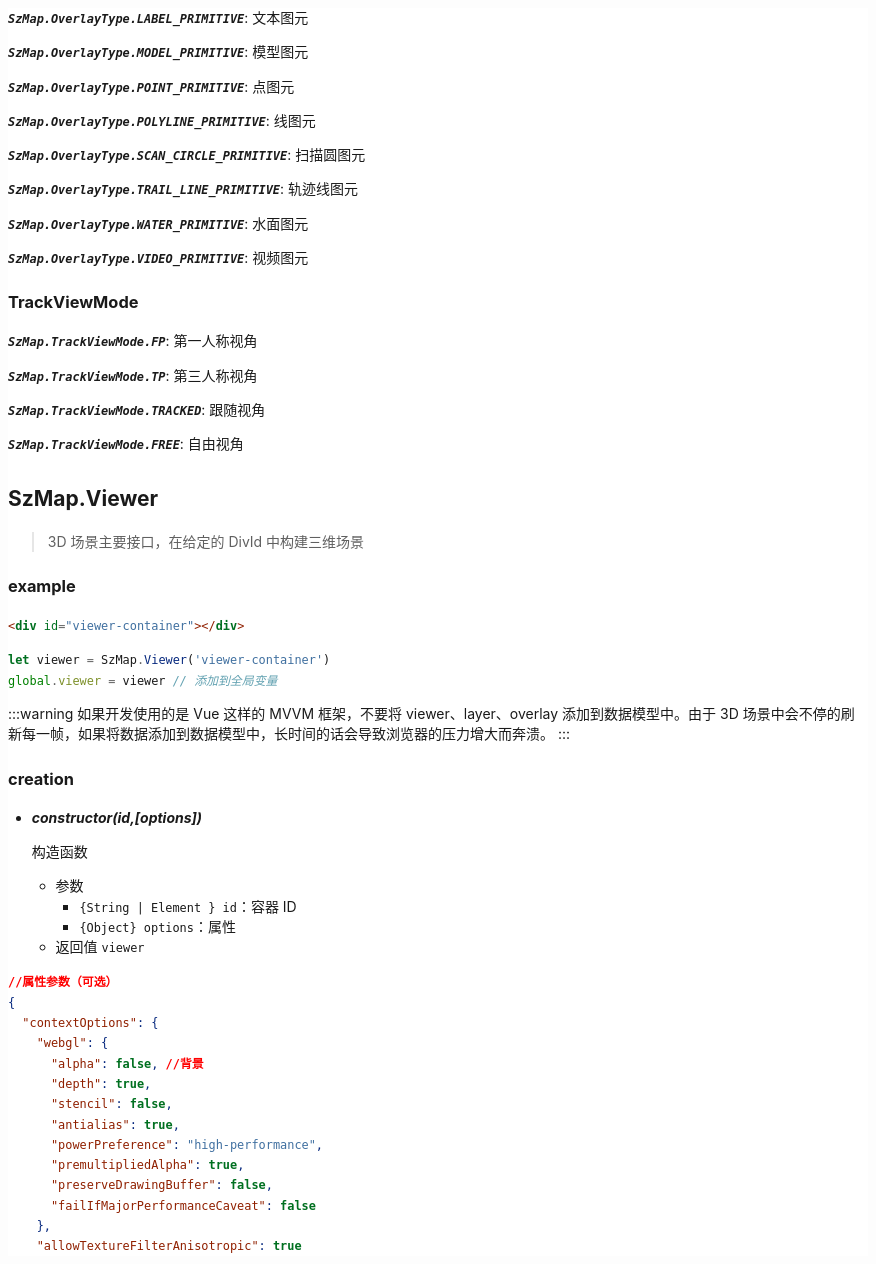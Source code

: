 **_`SzMap.OverlayType.LABEL_PRIMITIVE`_**: 文本图元

**_`SzMap.OverlayType.MODEL_PRIMITIVE`_**: 模型图元

**_`SzMap.OverlayType.POINT_PRIMITIVE`_**: 点图元

**_`SzMap.OverlayType.POLYLINE_PRIMITIVE`_**: 线图元

**_`SzMap.OverlayType.SCAN_CIRCLE_PRIMITIVE`_**: 扫描圆图元

**_`SzMap.OverlayType.TRAIL_LINE_PRIMITIVE`_**: 轨迹线图元

**_`SzMap.OverlayType.WATER_PRIMITIVE`_**: 水面图元

**_`SzMap.OverlayType.VIDEO_PRIMITIVE`_**: 视频图元

### TrackViewMode

**_`SzMap.TrackViewMode.FP`_**: 第一人称视角

**_`SzMap.TrackViewMode.TP`_**: 第三人称视角

**_`SzMap.TrackViewMode.TRACKED`_**: 跟随视角

**_`SzMap.TrackViewMode.FREE`_**: 自由视角

## SzMap.Viewer

> 3D 场景主要接口，在给定的 DivId 中构建三维场景

### example

```html
<div id="viewer-container"></div>
```

```js
let viewer = SzMap.Viewer('viewer-container')
global.viewer = viewer // 添加到全局变量
```

:::warning
如果开发使用的是 Vue 这样的 MVVM 框架，不要将 viewer、layer、overlay 添加到数据模型中。由于 3D 场景中会不停的刷新每一帧，如果将数据添加到数据模型中，长时间的话会导致浏览器的压力增大而奔溃。
:::

### creation

- **_constructor(id,[options])_**

  构造函数

  - 参数
    - `{String | Element } id`：容器 ID
    - `{Object} options`：属性
  - 返回值 `viewer`

```json
//属性参数（可选）
{
  "contextOptions": {
    "webgl": {
      "alpha": false, //背景
      "depth": true,
      "stencil": false,
      "antialias": true,
      "powerPreference": "high-performance",
      "premultipliedAlpha": true,
      "preserveDrawingBuffer": false,
      "failIfMajorPerformanceCaveat": false
    },
    "allowTextureFilterAnisotropic": true
```